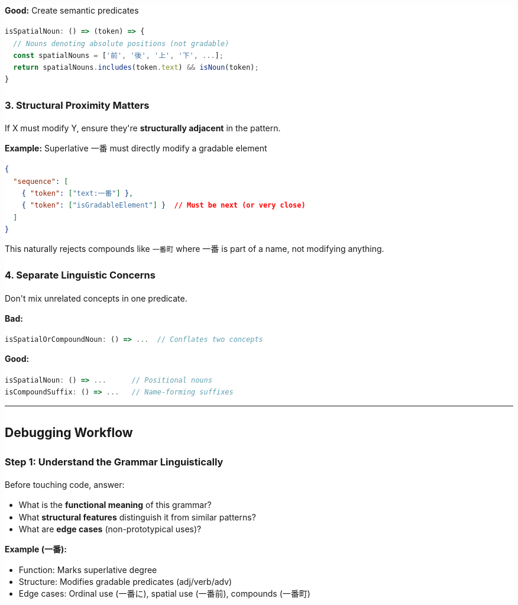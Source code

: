 **Good:** Create semantic predicates
```typescript
isSpatialNoun: () => (token) => {
  // Nouns denoting absolute positions (not gradable)
  const spatialNouns = ['前', '後', '上', '下', ...];
  return spatialNouns.includes(token.text) && isNoun(token);
}
```

### 3. Structural Proximity Matters

If X must modify Y, ensure they're **structurally adjacent** in the pattern.

**Example:** Superlative 一番 must directly modify a gradable element
```json
{
  "sequence": [
    { "token": ["text:一番"] },
    { "token": ["isGradableElement"] }  // Must be next (or very close)
  ]
}
```

This naturally rejects compounds like `一番町` where 一番 is part of a name, not modifying anything.

### 4. Separate Linguistic Concerns

Don't mix unrelated concepts in one predicate.

**Bad:**
```typescript
isSpatialOrCompoundNoun: () => ...  // Conflates two concepts
```

**Good:**
```typescript
isSpatialNoun: () => ...      // Positional nouns
isCompoundSuffix: () => ...   // Name-forming suffixes
```

---

## Debugging Workflow

### Step 1: Understand the Grammar Linguistically

Before touching code, answer:
- What is the **functional meaning** of this grammar?
- What **structural features** distinguish it from similar patterns?
- What are **edge cases** (non-prototypical uses)?

**Example (一番):**
- Function: Marks superlative degree
- Structure: Modifies gradable predicates (adj/verb/adv)
- Edge cases: Ordinal use (一番に), spatial use (一番前), compounds (一番町)
